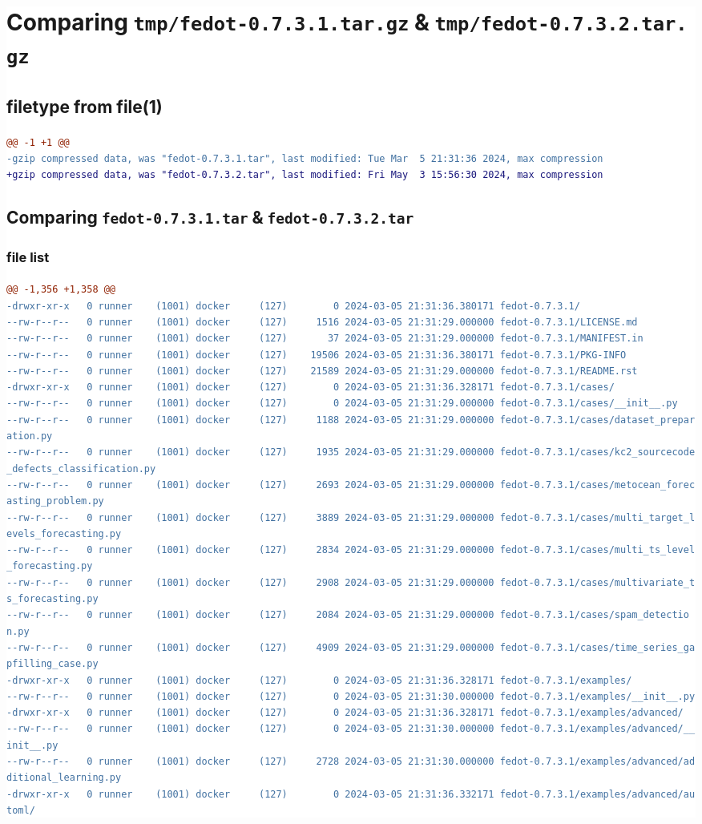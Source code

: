 # Comparing `tmp/fedot-0.7.3.1.tar.gz` & `tmp/fedot-0.7.3.2.tar.gz`

## filetype from file(1)

```diff
@@ -1 +1 @@
-gzip compressed data, was "fedot-0.7.3.1.tar", last modified: Tue Mar  5 21:31:36 2024, max compression
+gzip compressed data, was "fedot-0.7.3.2.tar", last modified: Fri May  3 15:56:30 2024, max compression
```

## Comparing `fedot-0.7.3.1.tar` & `fedot-0.7.3.2.tar`

### file list

```diff
@@ -1,356 +1,358 @@
-drwxr-xr-x   0 runner    (1001) docker     (127)        0 2024-03-05 21:31:36.380171 fedot-0.7.3.1/
--rw-r--r--   0 runner    (1001) docker     (127)     1516 2024-03-05 21:31:29.000000 fedot-0.7.3.1/LICENSE.md
--rw-r--r--   0 runner    (1001) docker     (127)       37 2024-03-05 21:31:29.000000 fedot-0.7.3.1/MANIFEST.in
--rw-r--r--   0 runner    (1001) docker     (127)    19506 2024-03-05 21:31:36.380171 fedot-0.7.3.1/PKG-INFO
--rw-r--r--   0 runner    (1001) docker     (127)    21589 2024-03-05 21:31:29.000000 fedot-0.7.3.1/README.rst
-drwxr-xr-x   0 runner    (1001) docker     (127)        0 2024-03-05 21:31:36.328171 fedot-0.7.3.1/cases/
--rw-r--r--   0 runner    (1001) docker     (127)        0 2024-03-05 21:31:29.000000 fedot-0.7.3.1/cases/__init__.py
--rw-r--r--   0 runner    (1001) docker     (127)     1188 2024-03-05 21:31:29.000000 fedot-0.7.3.1/cases/dataset_preparation.py
--rw-r--r--   0 runner    (1001) docker     (127)     1935 2024-03-05 21:31:29.000000 fedot-0.7.3.1/cases/kc2_sourcecode_defects_classification.py
--rw-r--r--   0 runner    (1001) docker     (127)     2693 2024-03-05 21:31:29.000000 fedot-0.7.3.1/cases/metocean_forecasting_problem.py
--rw-r--r--   0 runner    (1001) docker     (127)     3889 2024-03-05 21:31:29.000000 fedot-0.7.3.1/cases/multi_target_levels_forecasting.py
--rw-r--r--   0 runner    (1001) docker     (127)     2834 2024-03-05 21:31:29.000000 fedot-0.7.3.1/cases/multi_ts_level_forecasting.py
--rw-r--r--   0 runner    (1001) docker     (127)     2908 2024-03-05 21:31:29.000000 fedot-0.7.3.1/cases/multivariate_ts_forecasting.py
--rw-r--r--   0 runner    (1001) docker     (127)     2084 2024-03-05 21:31:29.000000 fedot-0.7.3.1/cases/spam_detection.py
--rw-r--r--   0 runner    (1001) docker     (127)     4909 2024-03-05 21:31:29.000000 fedot-0.7.3.1/cases/time_series_gapfilling_case.py
-drwxr-xr-x   0 runner    (1001) docker     (127)        0 2024-03-05 21:31:36.328171 fedot-0.7.3.1/examples/
--rw-r--r--   0 runner    (1001) docker     (127)        0 2024-03-05 21:31:30.000000 fedot-0.7.3.1/examples/__init__.py
-drwxr-xr-x   0 runner    (1001) docker     (127)        0 2024-03-05 21:31:36.328171 fedot-0.7.3.1/examples/advanced/
--rw-r--r--   0 runner    (1001) docker     (127)        0 2024-03-05 21:31:30.000000 fedot-0.7.3.1/examples/advanced/__init__.py
--rw-r--r--   0 runner    (1001) docker     (127)     2728 2024-03-05 21:31:30.000000 fedot-0.7.3.1/examples/advanced/additional_learning.py
-drwxr-xr-x   0 runner    (1001) docker     (127)        0 2024-03-05 21:31:36.332171 fedot-0.7.3.1/examples/advanced/automl/
```